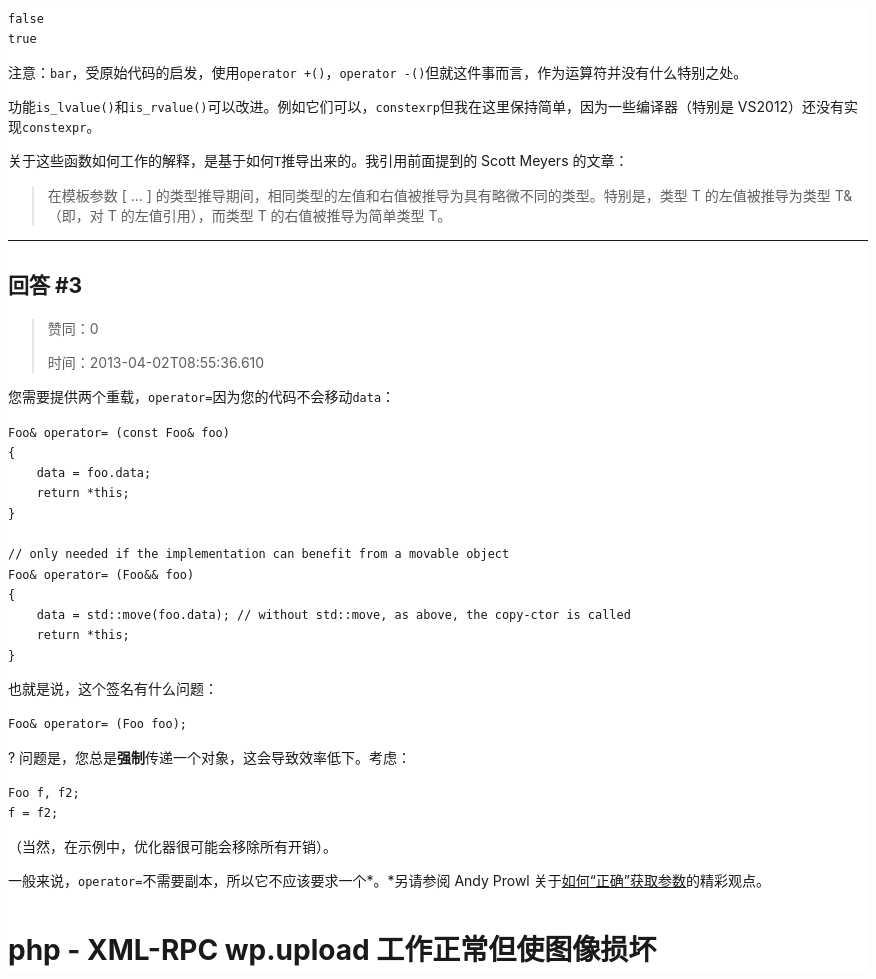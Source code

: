 ```
false
true 
```

注意：`bar`，受原始代码的启发，使用`operator +()`，`operator -()`但就这件事而言，作为运算符并没有什么特别之处。

功能`is_lvalue()`和`is_rvalue()`可以改进。例如它们可以，`constexrp`但我在这里保持简单，因为一些编译器（特别是 VS2012）还没有实现`constexpr`。

关于这些函数如何工作的解释，是基于如何`T`推导出来的。我引用前面提到的 Scott Meyers 的文章：

> 在模板参数 [ ... ] 的类型推导期间，相同类型的左值和右值被推导为具有略微不同的类型。特别是，类型 T 的左值被推导为类型 T&（即，对 T 的左值引用），而类型 T 的右值被推导为简单类型 T。

* * *

## 回答 #3

> 赞同：0
> 
> 时间：2013-04-02T08:55:36.610

您需要提供两个重载，`operator=`因为您的代码不会移动`data`：

```
Foo& operator= (const Foo& foo)
{
    data = foo.data;
    return *this;   
}

// only needed if the implementation can benefit from a movable object
Foo& operator= (Foo&& foo)
{
    data = std::move(foo.data); // without std::move, as above, the copy-ctor is called
    return *this;   
} 
```

也就是说，这个签名有什么问题：

```
Foo& operator= (Foo foo); 
```

? 问题是，您总是**强制**传递一个对象，这会导致效率低下。考虑：

```
Foo f, f2;
f = f2; 
```

（当然，在示例中，优化器很可能会移除所有开销）。

一般来说，`operator=`不需要副本，所以它不应该要求一个*。*另请参阅 Andy Prowl 关于[如何“正确”获取参数](https://stackoverflow.com/questions/15600499/how-to-pass-parameters-correctly/15600615#15600615)的精彩观点。

# php - XML-RPC wp.upload 工作正常但使图像损坏

